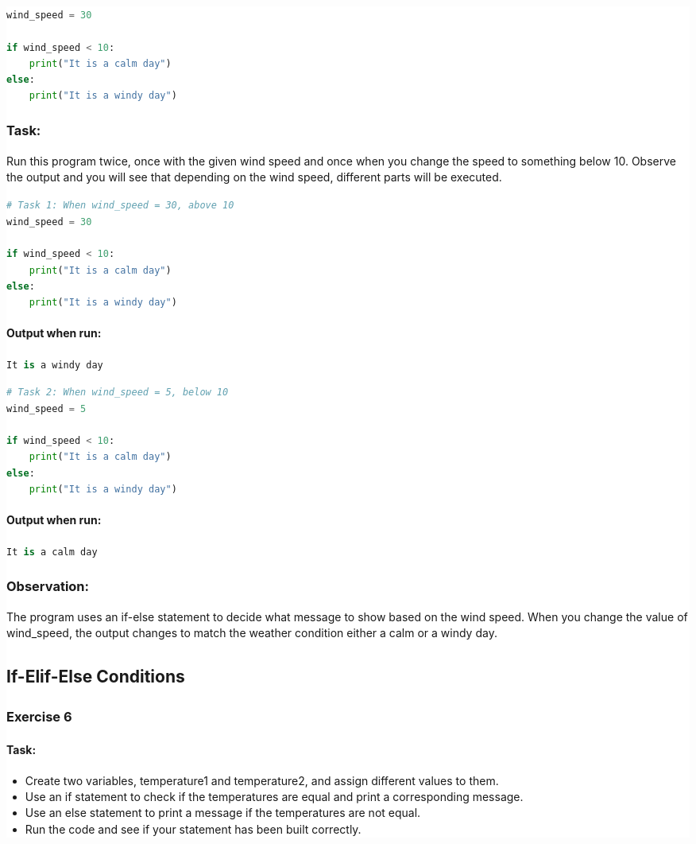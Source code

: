 ```python
wind_speed = 30

if wind_speed < 10:
    print("It is a calm day")
else:
    print("It is a windy day")
```

### Task: 
Run this program twice, once with the given wind speed and once when you change the speed to something below 10. Observe the output and you will see that depending on the wind speed, different parts will be executed.

```python
# Task 1: When wind_speed = 30, above 10
wind_speed = 30

if wind_speed < 10:
    print("It is a calm day")
else:
    print("It is a windy day")

```
#### Output when run:
```python
It is a windy day
```
```python
# Task 2: When wind_speed = 5, below 10
wind_speed = 5

if wind_speed < 10:
    print("It is a calm day")
else:
    print("It is a windy day")
```
#### Output when run:
```python
It is a calm day
```
### Observation:
The program uses an if-else statement to decide what message to show based on the wind speed. When you change the value of wind_speed, the output changes to match the weather condition either a calm or a windy day.

## If-Elif-Else Conditions
### Exercise 6
#### Task:
- Create two variables, temperature1 and temperature2, and assign different values to them.
- Use an if statement to check if the temperatures are equal and print a corresponding message.
- Use an else statement to print a message if the temperatures are not equal.
- Run the code and see if your statement has been built correctly. 
